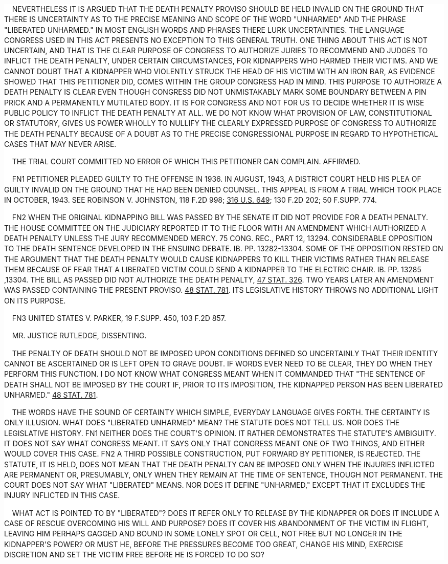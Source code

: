     NEVERTHELESS IT IS ARGUED THAT THE DEATH PENALTY PROVISO SHOULD BE HELD INVALID ON THE GROUND THAT THERE IS UNCERTAINTY AS TO THE PRECISE MEANING AND SCOPE OF THE WORD "UNHARMED" AND THE PHRASE "LIBERATED UNHARMED."  IN MOST ENGLISH WORDS AND PHRASES THERE LURK UNCERTAINTIES.  THE LANGUAGE CONGRESS USED IN THIS ACT PRESENTS NO EXCEPTION TO THIS GENERAL TRUTH.  ONE THING ABOUT THIS ACT IS NOT UNCERTAIN, AND THAT IS THE CLEAR PURPOSE OF CONGRESS TO AUTHORIZE JURIES TO RECOMMEND AND JUDGES TO INFLICT THE DEATH PENALTY, UNDER CERTAIN CIRCUMSTANCES, FOR KIDNAPPERS WHO HARMED THEIR VICTIMS.  AND WE CANNOT DOUBT THAT A KIDNAPPER WHO VIOLENTLY STRUCK THE HEAD OF HIS VICTIM WITH AN IRON BAR, AS EVIDENCE SHOWED THAT THIS PETITIONER DID, COMES WITHIN THE GROUP CONGRESS HAD IN MIND.  THIS PURPOSE TO AUTHORIZE A DEATH PENALTY IS CLEAR EVEN THOUGH CONGRESS DID NOT UNMISTAKABLY MARK SOME BOUNDARY BETWEEN A PIN PRICK AND A PERMANENTLY MUTILATED BODY.  IT IS FOR CONGRESS AND NOT FOR US TO DECIDE WHETHER IT IS WISE PUBLIC POLICY TO INFLICT THE DEATH PENALTY AT ALL.  WE DO NOT KNOW WHAT PROVISION OF LAW, CONSTITUTIONAL OR STATUTORY, GIVES US POWER WHOLLY TO NULLIFY THE CLEARLY EXPRESSED PURPOSE OF CONGRESS TO AUTHORIZE THE DEATH PENALTY BECAUSE OF A DOUBT AS TO THE PRECISE CONGRESSIONAL PURPOSE IN REGARD TO HYPOTHETICAL CASES THAT MAY NEVER ARISE.

    THE TRIAL COURT COMMITTED NO ERROR OF WHICH THIS PETITIONER CAN COMPLAIN.  AFFIRMED.

    FN1  PETITIONER PLEADED GUILTY TO THE OFFENSE IN 1936.  IN AUGUST, 1943, A DISTRICT COURT HELD HIS PLEA OF GUILTY INVALID ON THE GROUND THAT HE HAD BEEN DENIED COUNSEL.  THIS APPEAL IS FROM A TRIAL WHICH TOOK PLACE IN OCTOBER, 1943.  SEE ROBINSON V. JOHNSTON, 118 F.2D 998; [316 U.S. 649][/us/courts/scotus/usReporter/316/649]; 130 F.2D 202; 50 F.SUPP.  774.

    FN2  WHEN THE ORIGINAL KIDNAPPING BILL WAS PASSED BY THE SENATE IT DID NOT PROVIDE FOR A DEATH PENALTY.  THE HOUSE COMMITTEE ON THE JUDICIARY REPORTED IT TO THE FLOOR WITH AN AMENDMENT WHICH AUTHORIZED A DEATH PENALTY UNLESS THE JURY RECOMMENDED MERCY.  75 CONG. REC., PART 12, 13294.  CONSIDERABLE OPPOSITION TO THE DEATH SENTENCE DEVELOPED IN THE ENSUING DEBATE.  IB. PP. 13282-13304.  SOME OF THE OPPOSITION RESTED ON THE ARGUMENT THAT THE DEATH PENALTY WOULD CAUSE KIDNAPPERS TO KILL THEIR VICTIMS RATHER THAN RELEASE THEM BECAUSE OF FEAR THAT A LIBERATED VICTIM COULD SEND A KIDNAPPER TO THE ELECTRIC CHAIR.  IB. PP. 13285 ,13304.  THE BILL AS PASSED DID NOT AUTHORIZE THE DEATH PENALTY, [47 STAT. 326][/us/stat/47/326].  TWO YEARS LATER AN AMENDMENT WAS PASSED CONTAINING THE PRESENT PROVISO.  [48 STAT. 781][/us/stat/48/781].  ITS LEGISLATIVE HISTORY THROWS NO ADDITIONAL LIGHT ON ITS PURPOSE.

    FN3  UNITED STATES V. PARKER, 19 F.SUPP.  450, 103 F.2D 857.

    MR. JUSTICE RUTLEDGE, DISSENTING.

    THE PENALTY OF DEATH SHOULD NOT BE IMPOSED UPON CONDITIONS DEFINED SO UNCERTAINLY THAT THEIR IDENTITY CANNOT BE ASCERTAINED OR IS LEFT OPEN TO GRAVE DOUBT.  IF WORDS EVER NEED TO BE CLEAR, THEY DO WHEN THEY PERFORM THIS FUNCTION.  I DO NOT KNOW WHAT CONGRESS MEANT WHEN IT COMMANDED THAT "THE SENTENCE OF DEATH SHALL NOT BE IMPOSED BY THE COURT IF, PRIOR TO ITS IMPOSITION, THE KIDNAPPED PERSON HAS BEEN LIBERATED UNHARMED."  [48 STAT. 781][/us/stat/48/781].

    THE WORDS HAVE THE SOUND OF CERTAINTY WHICH SIMPLE, EVERYDAY LANGUAGE GIVES FORTH.  THE CERTAINTY IS ONLY ILLUSION.  WHAT DOES "LIBERATED UNHARMED" MEAN?  THE STATUTE DOES NOT TELL US. NOR DOES THE LEGISLATIVE HISTORY.  FN1  NEITHER DOES THE COURT'S OPINION.  IT RATHER DEMONSTRATES THE STATUTE'S AMBIGUITY.  IT DOES NOT SAY WHAT CONGRESS MEANT.  IT SAYS ONLY THAT CONGRESS MEANT ONE OF TWO THINGS, AND EITHER WOULD COVER THIS CASE.  FN2  A THIRD POSSIBLE CONSTRUCTION, PUT FORWARD BY PETITIONER, IS REJECTED.  THE STATUTE, IT IS HELD, DOES NOT MEAN THAT THE DEATH PENALTY CAN BE IMPOSED ONLY WHEN THE INJURIES INFLICTED ARE PERMANENT OR, PRESUMABLY, ONLY WHEN THEY REMAIN AT THE TIME OF SENTENCE, THOUGH NOT PERMANENT.  THE COURT DOES NOT SAY WHAT "LIBERATED" MEANS.  NOR DOES IT DEFINE "UNHARMED," EXCEPT THAT IT EXCLUDES THE INJURY INFLICTED IN THIS CASE.

    WHAT ACT IS POINTED TO BY "LIBERATED"?  DOES IT REFER ONLY TO RELEASE BY THE KIDNAPPER OR DOES IT INCLUDE A CASE OF RESCUE OVERCOMING HIS WILL AND PURPOSE?  DOES IT COVER HIS ABANDONMENT OF THE VICTIM IN FLIGHT, LEAVING HIM PERHAPS GAGGED AND BOUND IN SOME LONELY SPOT OR CELL, NOT FREE BUT NO LONGER IN THE KIDNAPPER'S POWER?  OR MUST HE, BEFORE THE PRESSURES BECOME TOO GREAT, CHANGE HIS MIND, EXERCISE DISCRETION AND SET THE VICTIM FREE BEFORE HE IS FORCED TO DO SO?


[/us/courts/scotus/usReporter/324/282]: https://publicdocs.github.io/go/links?ns=uslm-x&ref=%2Fus%2Fcourts%2Fscotus%2FusReporter%2F324%2F282
[/us/courts/scotus/usReporter/323/808]: https://publicdocs.github.io/go/links?ns=uslm-x&ref=%2Fus%2Fcourts%2Fscotus%2FusReporter%2F323%2F808
[/us/stat/47/326]: https://publicdocs.github.io/go/links?ns=uslm&ref=%2Fus%2Fstat%2F47%2F326
[/us/stat/48/781]: https://publicdocs.github.io/go/links?ns=uslm&ref=%2Fus%2Fstat%2F48%2F781
[/us/courts/scotus/usReporter/316/649]: https://publicdocs.github.io/go/links?ns=uslm-x&ref=%2Fus%2Fcourts%2Fscotus%2FusReporter%2F316%2F649
[/us/stat/47/326]: https://publicdocs.github.io/go/links?ns=uslm&ref=%2Fus%2Fstat%2F47%2F326
[/us/stat/48/781]: https://publicdocs.github.io/go/links?ns=uslm&ref=%2Fus%2Fstat%2F48%2F781
[/us/stat/48/781]: https://publicdocs.github.io/go/links?ns=uslm&ref=%2Fus%2Fstat%2F48%2F781
[/us/stat/47/326]: https://publicdocs.github.io/go/links?ns=uslm&ref=%2Fus%2Fstat%2F47%2F326
[/us/courts/scotus/usReporter/307/642]: https://publicdocs.github.io/go/links?ns=uslm-x&ref=%2Fus%2Fcourts%2Fscotus%2FusReporter%2F307%2F642